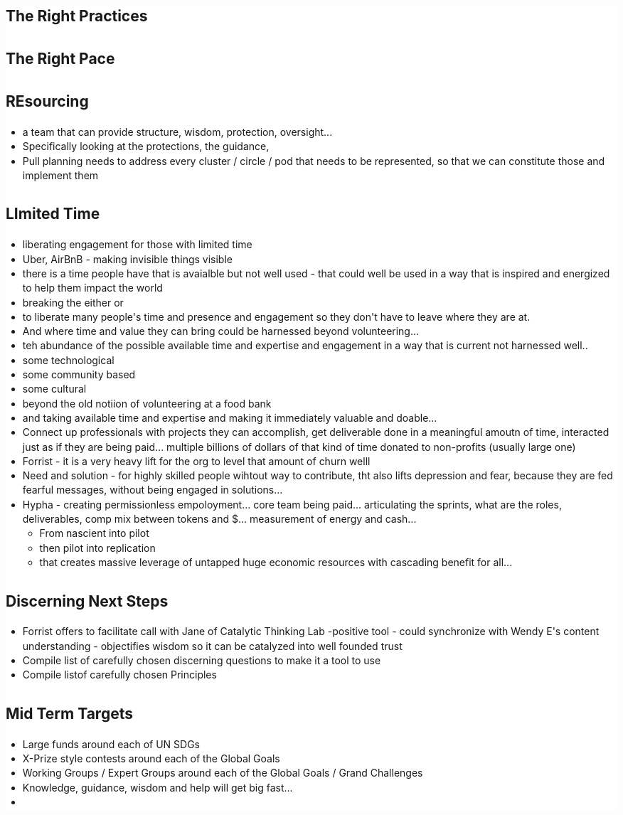 ## The Right Practices 

## The Right Pace 

## REsourcing
- a team that can provide structure, wisdom, protection, oversight... 
- Specifically looking at the protections, the guidance, 
- Pull planning needs to address every cluster / circle / pod that needs to be represented, so that we can constitute those and implement them 

## LImited Time
- liberating engagement for those with limited time
- Uber, AirBnB - making invisible things visible 
- there is a time people have that is avaialble but not well used - that could well be used in a way that is inspired and energized to help them impact the world 
- breaking the either or 
- to liberate many people's time and presence and engagement so they don't have to leave where they are at. 
- And where time and value they can bring could be harnessed beyond volunteering... 
- teh abundance of the possible available time and expertise and engagement in a way that is current not harnessed well.. 
- some technological 
- some community based 
- some cultural 
- beyond the old notiion of volunteering at a food bank 
- and taking available time and expertise and making it immediately valuable and doable... 
- Connect up professionals with projects they can accomplish, get deliverable done in a meaningful amoutn of time, interacted just as if they are being paid... multiple billions of dollars of that kind of time donated to non-profits (usually large one)
-  Forrist - it is a very heavy lift for the org to level that amount of churn welll
-  Need and solution - for highly skilled people wihtout way to contribute, tht also lifts depression and fear, because they are fed fearful messages, without being engaged in solutions... 
-  Hypha - creating permissionless empoloyment... core team being paid... articulating the sprints, what are the roles, deliverables, comp mix between tokens and $... measurement of energy and cash... 
    -  From nascient into pilot 
    -  then pilot into replication
    -  that creates massive leverage of untapped huge economic resources with cascading benefit for all... 

## Discerning Next Steps
- Forrist offers to facilitate call with Jane of Catalytic Thinking Lab -positive tool - could synchronize with Wendy E's content understanding - objectifies wisdom so it can be catalyzed into well founded trust
- Compile list of carefully chosen discerning questions to make it a tool to use
- Compile listof carefully chosen Principles 

## Mid Term Targets
- Large funds around each of UN SDGs
- X-Prize style contests around each of the Global Goals
- Working Groups / Expert Groups around each of the Global Goals / Grand Challenges 
- Knowledge, guidance, wisdom and help will get big fast... 
- 
